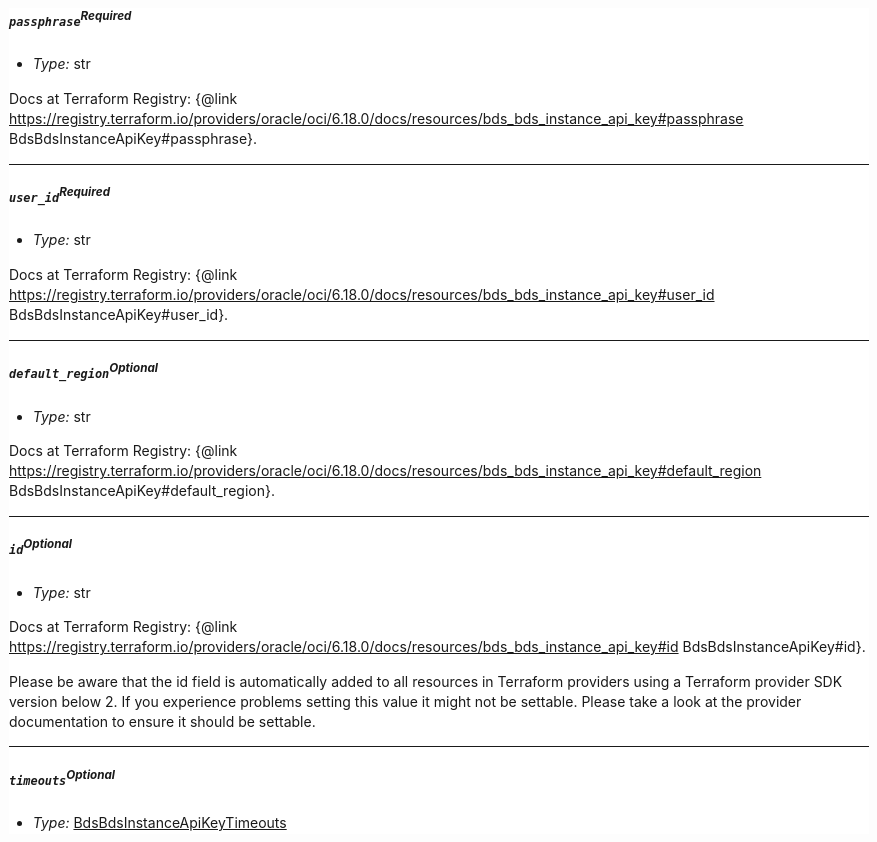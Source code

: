 ##### `passphrase`<sup>Required</sup> <a name="passphrase" id="rhizo-co-terraform-provider-oci.bdsBdsInstanceApiKey.BdsBdsInstanceApiKey.Initializer.parameter.passphrase"></a>

- *Type:* str

Docs at Terraform Registry: {@link https://registry.terraform.io/providers/oracle/oci/6.18.0/docs/resources/bds_bds_instance_api_key#passphrase BdsBdsInstanceApiKey#passphrase}.

---

##### `user_id`<sup>Required</sup> <a name="user_id" id="rhizo-co-terraform-provider-oci.bdsBdsInstanceApiKey.BdsBdsInstanceApiKey.Initializer.parameter.userId"></a>

- *Type:* str

Docs at Terraform Registry: {@link https://registry.terraform.io/providers/oracle/oci/6.18.0/docs/resources/bds_bds_instance_api_key#user_id BdsBdsInstanceApiKey#user_id}.

---

##### `default_region`<sup>Optional</sup> <a name="default_region" id="rhizo-co-terraform-provider-oci.bdsBdsInstanceApiKey.BdsBdsInstanceApiKey.Initializer.parameter.defaultRegion"></a>

- *Type:* str

Docs at Terraform Registry: {@link https://registry.terraform.io/providers/oracle/oci/6.18.0/docs/resources/bds_bds_instance_api_key#default_region BdsBdsInstanceApiKey#default_region}.

---

##### `id`<sup>Optional</sup> <a name="id" id="rhizo-co-terraform-provider-oci.bdsBdsInstanceApiKey.BdsBdsInstanceApiKey.Initializer.parameter.id"></a>

- *Type:* str

Docs at Terraform Registry: {@link https://registry.terraform.io/providers/oracle/oci/6.18.0/docs/resources/bds_bds_instance_api_key#id BdsBdsInstanceApiKey#id}.

Please be aware that the id field is automatically added to all resources in Terraform providers using a Terraform provider SDK version below 2.
If you experience problems setting this value it might not be settable. Please take a look at the provider documentation to ensure it should be settable.

---

##### `timeouts`<sup>Optional</sup> <a name="timeouts" id="rhizo-co-terraform-provider-oci.bdsBdsInstanceApiKey.BdsBdsInstanceApiKey.Initializer.parameter.timeouts"></a>

- *Type:* <a href="#rhizo-co-terraform-provider-oci.bdsBdsInstanceApiKey.BdsBdsInstanceApiKeyTimeouts">BdsBdsInstanceApiKeyTimeouts</a>

